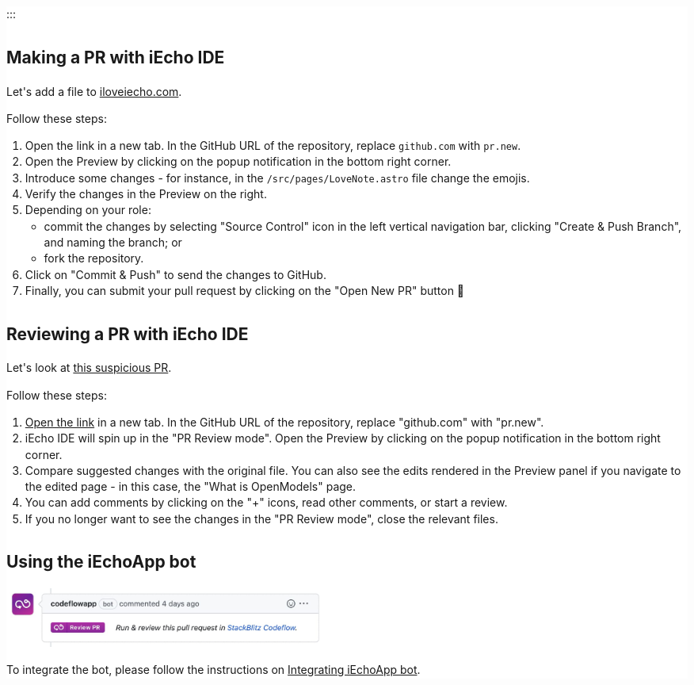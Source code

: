 

:::

## Making a PR with iEcho IDE

Let's add a file to [iloveiecho.com](https://github.com/OpenModels/iloveiecho.com).

Follow these steps:

1. Open the link in a new tab. In the GitHub URL of the repository, replace `github.com` with `pr.new`.
2. Open the Preview by clicking on the popup notification in the bottom right corner.
3. Introduce some changes - for instance, in the `/src/pages/LoveNote.astro` file change the emojis.
4. Verify the changes in the Preview on the right.
5. Depending on your role:
    - commit the changes by selecting "Source Control" icon in the left vertical navigation bar, clicking "Create & Push Branch", and naming the branch; or
    - fork the repository.
6. Click on "Commit & Push" to send the changes to GitHub.
6. Finally, you can submit your pull request by clicking on the "Open New PR" button 🥳

## Reviewing a PR with iEcho IDE

Let's look at [this suspicious PR](https://github.com:Open-Models-Startup/docs-vite/pull/40).

Follow these steps:

1. [Open the link](https://github.com:Open-Models-Startup/docs-vite/pull/40) in a new tab. In the GitHub URL of the repository, replace "github.com" with "pr.new".
2. iEcho IDE will spin up in the "PR Review mode". Open the Preview by clicking on the popup notification in the bottom right corner.
3. Compare suggested changes with the original file. You can also see the edits rendered in the Preview panel if you navigate to the edited page - in this case, the "What is OpenModels" page.
4. You can add comments by clicking on the "+" icons, read other comments, or start a review.
5. If you no longer want to see the changes in the "PR Review mode", close the relevant files.

## Using the iEchoApp bot



<img lang="en" src="./assets/iechoapp-pr.jpg" alt="iEchoApp bot in action" style="width: 400px"/>

To integrate the bot, please follow the instructions on [Integrating iEchoApp bot](./integrating-iechoapp-bot.md).
